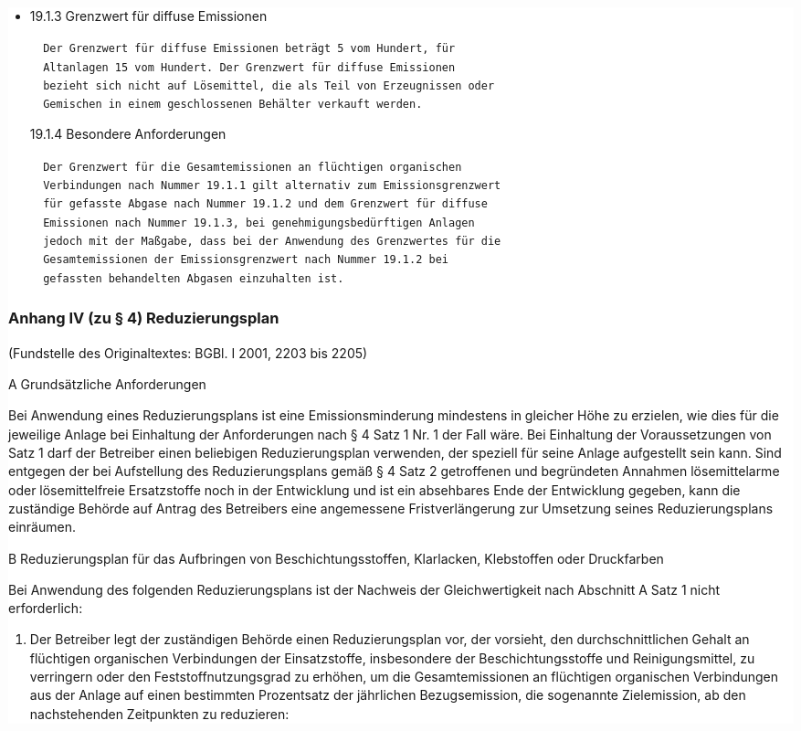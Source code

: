 



*
    19.1.3 Grenzwert für diffuse Emissionen

        Der Grenzwert für diffuse Emissionen beträgt 5 vom Hundert, für
        Altanlagen 15 vom Hundert. Der Grenzwert für diffuse Emissionen
        bezieht sich nicht auf Lösemittel, die als Teil von Erzeugnissen oder
        Gemischen in einem geschlossenen Behälter verkauft werden.


    19.1.4 Besondere Anforderungen

        Der Grenzwert für die Gesamtemissionen an flüchtigen organischen
        Verbindungen nach Nummer 19.1.1 gilt alternativ zum Emissionsgrenzwert
        für gefasste Abgase nach Nummer 19.1.2 und dem Grenzwert für diffuse
        Emissionen nach Nummer 19.1.3, bei genehmigungsbedürftigen Anlagen
        jedoch mit der Maßgabe, dass bei der Anwendung des Grenzwertes für die
        Gesamtemissionen der Emissionsgrenzwert nach Nummer 19.1.2 bei
        gefassten behandelten Abgasen einzuhalten ist.

### Anhang IV (zu § 4) Reduzierungsplan

(Fundstelle des Originaltextes: BGBl. I 2001, 2203 bis 2205)


A   Grundsätzliche Anforderungen



Bei Anwendung eines Reduzierungsplans ist eine Emissionsminderung
mindestens in gleicher Höhe zu erzielen, wie dies für die jeweilige
Anlage bei Einhaltung der Anforderungen nach § 4 Satz 1 Nr. 1 der Fall
wäre. Bei Einhaltung der Voraussetzungen von Satz 1 darf der Betreiber
einen beliebigen Reduzierungsplan verwenden, der speziell für seine
Anlage aufgestellt sein kann. Sind entgegen der bei Aufstellung des
Reduzierungsplans gemäß § 4 Satz 2 getroffenen und begründeten
Annahmen lösemittelarme oder lösemittelfreie Ersatzstoffe noch in der
Entwicklung und ist ein absehbares Ende der Entwicklung gegeben, kann
die zuständige Behörde auf Antrag des Betreibers eine angemessene
Fristverlängerung zur Umsetzung seines Reduzierungsplans einräumen.


B   Reduzierungsplan für das Aufbringen von Beschichtungsstoffen,
    Klarlacken, Klebstoffen oder Druckfarben



Bei Anwendung des folgenden Reduzierungsplans ist der Nachweis der
Gleichwertigkeit nach Abschnitt A Satz 1 nicht erforderlich:

1.  Der Betreiber legt der zuständigen Behörde einen Reduzierungsplan vor,
    der vorsieht, den durchschnittlichen Gehalt an flüchtigen organischen
    Verbindungen der Einsatzstoffe, insbesondere der Beschichtungsstoffe
    und Reinigungsmittel, zu verringern oder den Feststoffnutzungsgrad zu
    erhöhen, um die Gesamtemissionen an flüchtigen organischen
    Verbindungen aus der Anlage auf einen bestimmten Prozentsatz der
    jährlichen Bezugsemission, die sogenannte Zielemission, ab den
    nachstehenden Zeitpunkten zu reduzieren:
